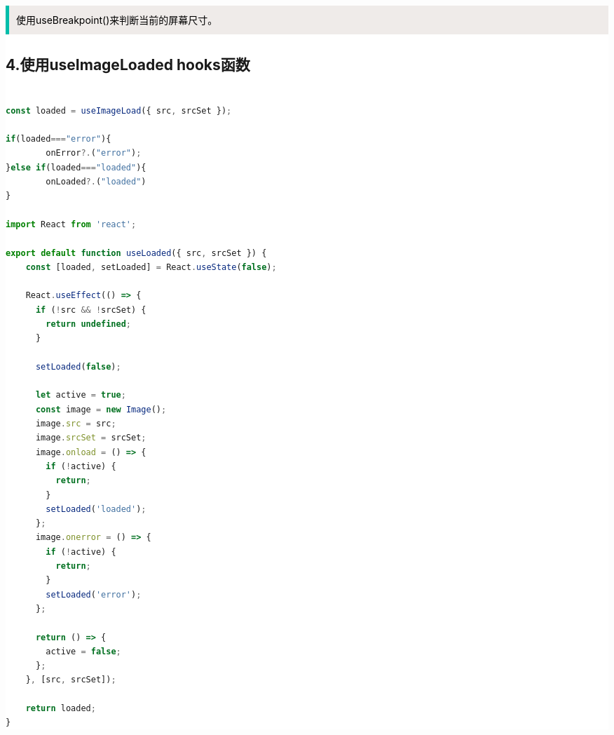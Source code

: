 <blockquote style='padding: 10px; font-size: 1em; margin: 1em 0px; color: rgb(0, 0, 0); border-left: 5px solid rgba(0,189,170,1); background: rgb(239, 235, 233);line-height:1.5;'>
    使用useBreakpoint()来判断当前的屏幕尺寸。
</blockquote>

## 4.使用useImageLoaded hooks函数

```js

const loaded = useImageLoad({ src, srcSet });

if(loaded==="error"){
        onError?.("error");
}else if(loaded==="loaded"){
        onLoaded?.("loaded")
}

import React from 'react';

export default function useLoaded({ src, srcSet }) {
    const [loaded, setLoaded] = React.useState(false);
  
    React.useEffect(() => {
      if (!src && !srcSet) {
        return undefined;
      }
  
      setLoaded(false);
  
      let active = true;
      const image = new Image();
      image.src = src;
      image.srcSet = srcSet;
      image.onload = () => {
        if (!active) {
          return;
        }
        setLoaded('loaded');
      };
      image.onerror = () => {
        if (!active) {
          return;
        }
        setLoaded('error');
      };
  
      return () => {
        active = false;
      };
    }, [src, srcSet]);
  
    return loaded;
}
```
